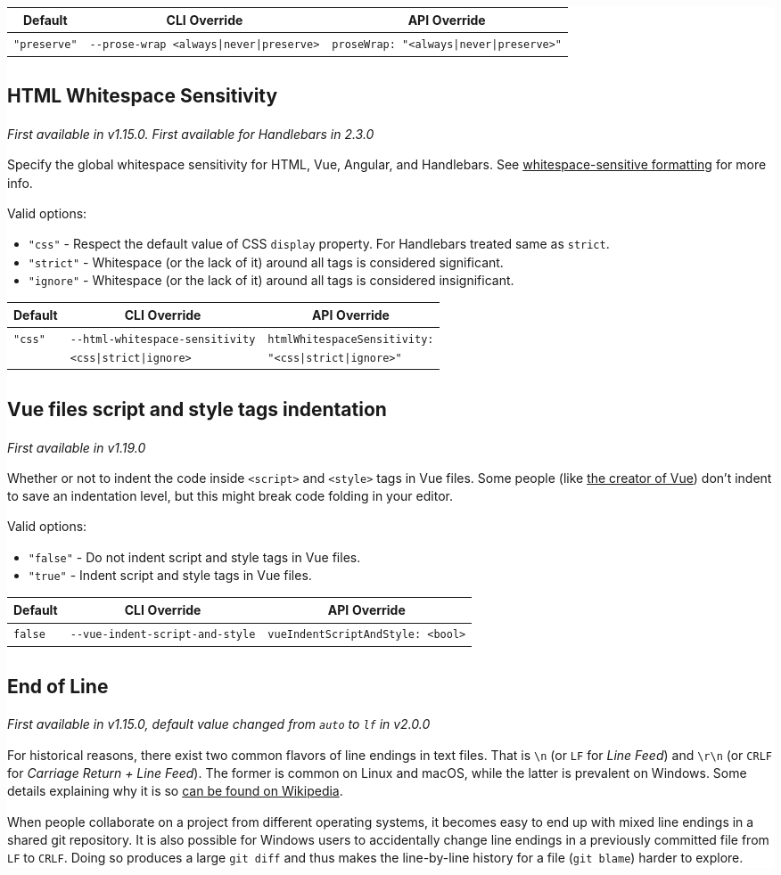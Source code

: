 | Default      | CLI Override                                                | API Override                                                |
| ------------ | ----------------------------------------------------------- | ----------------------------------------------------------- |
| `"preserve"` | <code>--prose-wrap <always&#124;never&#124;preserve></code> | <code>proseWrap: "<always&#124;never&#124;preserve>"</code> |

## HTML Whitespace Sensitivity

_First available in v1.15.0. First available for Handlebars in 2.3.0_

Specify the global whitespace sensitivity for HTML, Vue, Angular, and Handlebars. See [whitespace-sensitive formatting] for more info.

[whitespace-sensitive formatting]: https://prettier.io/blog/2018/11/07/1.15.0.html#whitespace-sensitive-formatting

Valid options:

- `"css"` - Respect the default value of CSS `display` property. For Handlebars treated same as `strict`.
- `"strict"` - Whitespace (or the lack of it) around all tags is considered significant.
- `"ignore"` - Whitespace (or the lack of it) around all tags is considered insignificant.

| Default | CLI Override                                                             | API Override                                                            |
| ------- | ------------------------------------------------------------------------ | ----------------------------------------------------------------------- |
| `"css"` | <code>--html-whitespace-sensitivity <css&#124;strict&#124;ignore></code> | <code>htmlWhitespaceSensitivity: "<css&#124;strict&#124;ignore>"</code> |

## Vue files script and style tags indentation

_First available in v1.19.0_

Whether or not to indent the code inside `<script>` and `<style>` tags in Vue files. Some people (like [the creator of Vue](https://github.com/prettier/prettier/issues/3888#issuecomment-459521863)) don’t indent to save an indentation level, but this might break code folding in your editor.

Valid options:

- `"false"` - Do not indent script and style tags in Vue files.
- `"true"` - Indent script and style tags in Vue files.

| Default | CLI Override                    | API Override                      |
| ------- | ------------------------------- | --------------------------------- |
| `false` | `--vue-indent-script-and-style` | `vueIndentScriptAndStyle: <bool>` |

## End of Line

_First available in v1.15.0, default value changed from `auto` to `lf` in v2.0.0_

For historical reasons, there exist two common flavors of line endings in text files.
That is `\n` (or `LF` for _Line Feed_) and `\r\n` (or `CRLF` for _Carriage Return + Line Feed_).
The former is common on Linux and macOS, while the latter is prevalent on Windows.
Some details explaining why it is so [can be found on Wikipedia](https://en.wikipedia.org/wiki/Newline).

When people collaborate on a project from different operating systems, it becomes easy to end up with mixed line endings in a shared git repository.
It is also possible for Windows users to accidentally change line endings in a previously committed file from `LF` to `CRLF`.
Doing so produces a large `git diff` and thus makes the line-by-line history for a file (`git blame`) harder to explore.


[quote-props-angular]: https://codesandbox.io/s/hungry-morse-foj87?file=/src/app/app.component.html
[quote-props-typescript]: https://www.typescriptlang.org/play?#code/DYUwLgBAhhC8EG8IEYBcKA0EBM7sQF8AoUSAIzkQgHJlr1ktrt6dCiiATEAY2CgBOICKWhR0AaxABPAPYAzCGGkAHEAugBuLr35CR4CGTKSZG5Wo1ltRKDHjHtQA
[quote-props-flow]: https://flow.org/try/#0PQKgBAAgZgNg9gdzCYAoVBjOA7AzgFzAA8wBeMAb1TDAAYAuMARlQF8g
[quote-props-vue]: https://github.com/prettier/prettier/issues/10127
[adoption strategy]: https://prettier.io/blog/2017/05/03/1.3.0.html#facebook-adoption-update